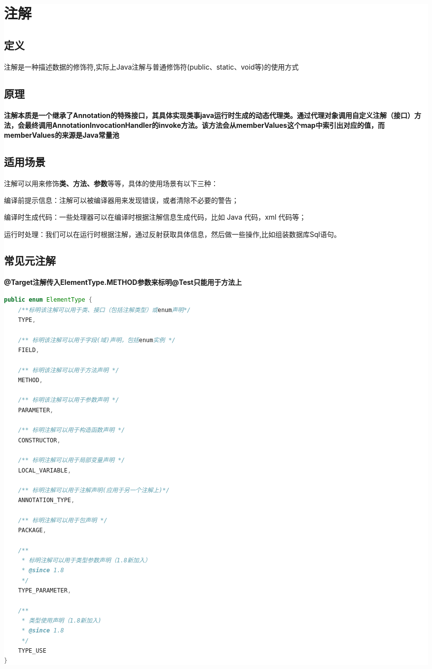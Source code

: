 # 注解

## 定义

注解是一种描述数据的修饰符,实际上Java注解与普通修饰符(public、static、void等)的使用方式

## 原理

**注解本质是一个继承了Annotation的特殊接口，其具体实现类事java运行时生成的动态代理类。通过代理对象调用自定义注解（接口）方法，会最终调用AnnotationInvocationHandler的invoke方法。该方法会从memberValues这个map中索引出对应的值，而memberValues的来源是Java常量池**

## 适用场景

注解可以用来修饰**类、方法、参数**等等，具体的使用场景有以下三种：

编译前提示信息：注解可以被编译器用来发现错误，或者清除不必要的警告；

编译时生成代码：一些处理器可以在编译时根据注解信息生成代码，比如 Java 代码，xml 代码等；

运行时处理：我们可以在运行时根据注解，通过反射获取具体信息，然后做一些操作,比如组装数据库Sql语句。

## 常见元注解

**@Target注解传入ElementType.METHOD参数来标明@Test只能用于方法上**

```java
public enum ElementType {
    /**标明该注解可以用于类、接口（包括注解类型）或enum声明*/
    TYPE,

    /** 标明该注解可以用于字段(域)声明，包括enum实例 */
    FIELD,

    /** 标明该注解可以用于方法声明 */
    METHOD,

    /** 标明该注解可以用于参数声明 */
    PARAMETER,

    /** 标明注解可以用于构造函数声明 */
    CONSTRUCTOR,

    /** 标明注解可以用于局部变量声明 */
    LOCAL_VARIABLE,

    /** 标明注解可以用于注解声明(应用于另一个注解上)*/
    ANNOTATION_TYPE,

    /** 标明注解可以用于包声明 */
    PACKAGE,

    /**
     * 标明注解可以用于类型参数声明（1.8新加入）
     * @since 1.8
     */
    TYPE_PARAMETER,

    /**
     * 类型使用声明（1.8新加入)
     * @since 1.8
     */
    TYPE_USE
}
```